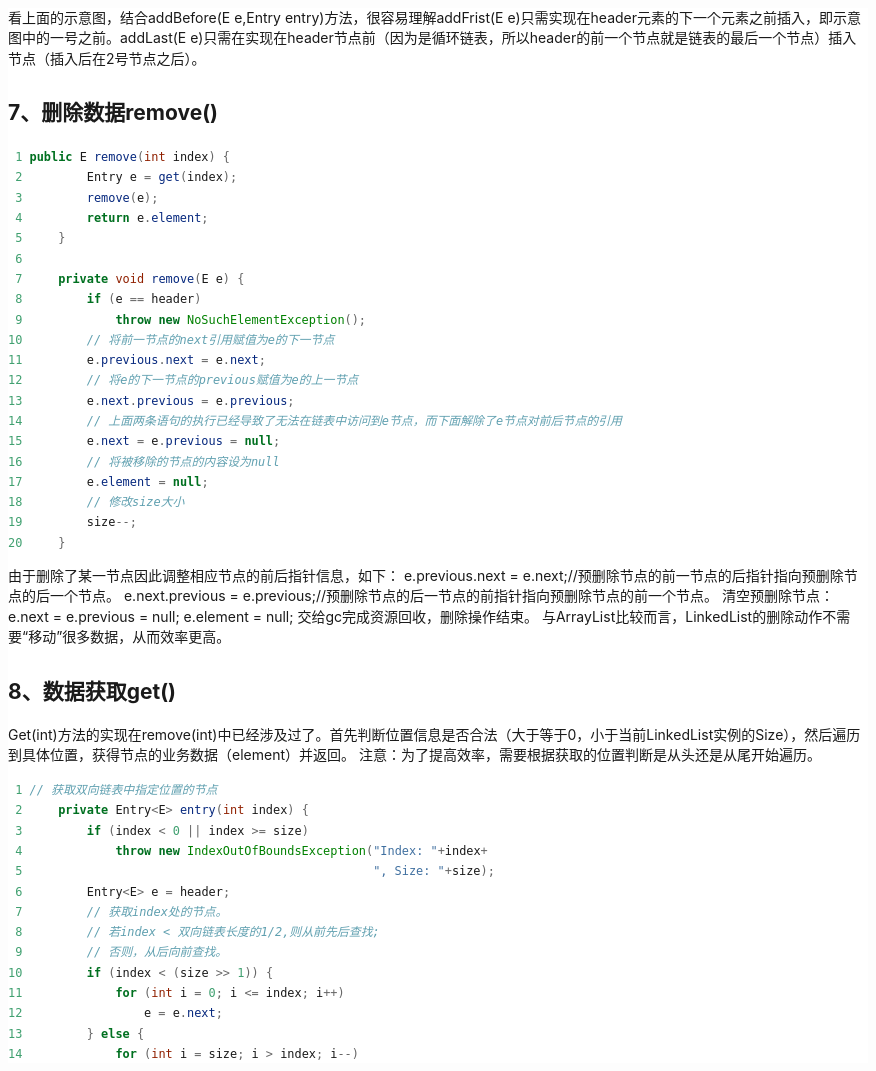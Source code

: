 

看上面的示意图，结合addBefore(E e,Entry entry)方法，很容易理解addFrist(E e)只需实现在header元素的下一个元素之前插入，即示意图中的一号之前。addLast(E e)只需在实现在header节点前（因为是循环链表，所以header的前一个节点就是链表的最后一个节点）插入节点（插入后在2号节点之后）。

## 7、删除数据remove()



``` java
 1 public E remove(int index) {
 2         Entry e = get(index);
 3         remove(e);
 4         return e.element;
 5     }
 6 
 7     private void remove(E e) {
 8         if (e == header)
 9             throw new NoSuchElementException();
10         // 将前一节点的next引用赋值为e的下一节点
11         e.previous.next = e.next;
12         // 将e的下一节点的previous赋值为e的上一节点
13         e.next.previous = e.previous;
14         // 上面两条语句的执行已经导致了无法在链表中访问到e节点，而下面解除了e节点对前后节点的引用
15         e.next = e.previous = null;
16         // 将被移除的节点的内容设为null
17         e.element = null;
18         // 修改size大小
19         size--;
20     }
```



 

 

由于删除了某一节点因此调整相应节点的前后指针信息，如下： 
e.previous.next = e.next;//预删除节点的前一节点的后指针指向预删除节点的后一个节点。 
e.next.previous = e.previous;//预删除节点的后一节点的前指针指向预删除节点的前一个节点。 
清空预删除节点： 
e.next = e.previous = null; 
e.element = null; 
交给gc完成资源回收，删除操作结束。 
与ArrayList比较而言，LinkedList的删除动作不需要“移动”很多数据，从而效率更高。

## 8、数据获取get()

Get(int)方法的实现在remove(int)中已经涉及过了。首先判断位置信息是否合法（大于等于0，小于当前LinkedList实例的Size），然后遍历到具体位置，获得节点的业务数据（element）并返回。 
注意：为了提高效率，需要根据获取的位置判断是从头还是从尾开始遍历。



``` java
 1 // 获取双向链表中指定位置的节点    
 2     private Entry<E> entry(int index) {    
 3         if (index < 0 || index >= size)    
 4             throw new IndexOutOfBoundsException("Index: "+index+    
 5                                                 ", Size: "+size);    
 6         Entry<E> e = header;    
 7         // 获取index处的节点。    
 8         // 若index < 双向链表长度的1/2,则从前先后查找;    
 9         // 否则，从后向前查找。    
10         if (index < (size >> 1)) {    
11             for (int i = 0; i <= index; i++)    
12                 e = e.next;    
13         } else {    
14             for (int i = size; i > index; i--)    
```